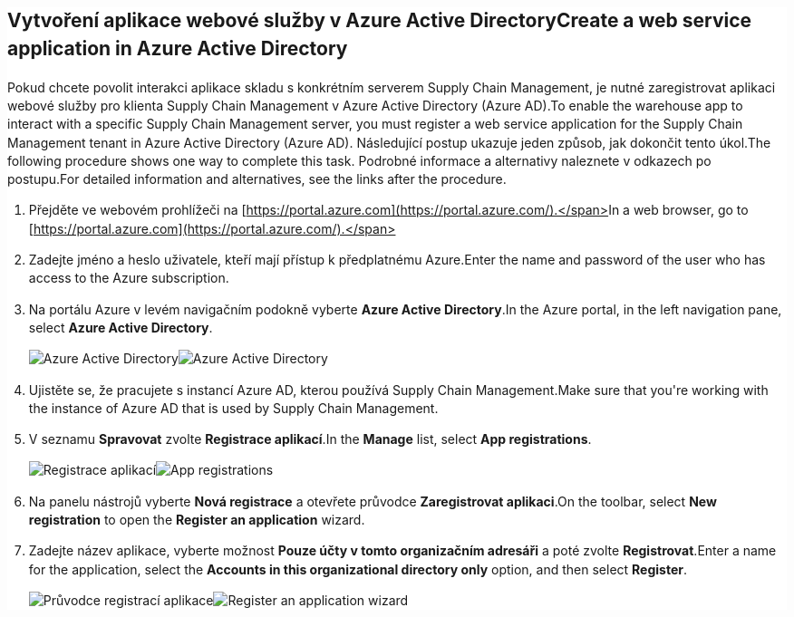 ## <a name="create-a-web-service-application-in-azure-active-directory"></a><a name="create-service"></a><span data-ttu-id="5988d-131">Vytvoření aplikace webové služby v Azure Active Directory</span><span class="sxs-lookup"><span data-stu-id="5988d-131">Create a web service application in Azure Active Directory</span></span>

<span data-ttu-id="5988d-132">Pokud chcete povolit interakci aplikace skladu s konkrétním serverem Supply Chain Management, je nutné zaregistrovat aplikaci webové služby pro klienta Supply Chain Management v Azure Active Directory (Azure AD).</span><span class="sxs-lookup"><span data-stu-id="5988d-132">To enable the warehouse app to interact with a specific Supply Chain Management server, you must register a web service application for the Supply Chain Management tenant in Azure Active Directory (Azure AD).</span></span> <span data-ttu-id="5988d-133">Následující postup ukazuje jeden způsob, jak dokončit tento úkol.</span><span class="sxs-lookup"><span data-stu-id="5988d-133">The following procedure shows one way to complete this task.</span></span> <span data-ttu-id="5988d-134">Podrobné informace a alternativy naleznete v odkazech po postupu.</span><span class="sxs-lookup"><span data-stu-id="5988d-134">For detailed information and alternatives, see the links after the procedure.</span></span>

1. <span data-ttu-id="5988d-135">Přejděte ve webovém prohlížeči na [https://portal.azure.com](https://portal.azure.com/).</span><span class="sxs-lookup"><span data-stu-id="5988d-135">In a web browser, go to [https://portal.azure.com](https://portal.azure.com/).</span></span>
1. <span data-ttu-id="5988d-136">Zadejte jméno a heslo uživatele, kteří mají přístup k předplatnému Azure.</span><span class="sxs-lookup"><span data-stu-id="5988d-136">Enter the name and password of the user who has access to the Azure subscription.</span></span>
1. <span data-ttu-id="5988d-137">Na portálu Azure v levém navigačním podokně vyberte **Azure Active Directory**.</span><span class="sxs-lookup"><span data-stu-id="5988d-137">In the Azure portal, in the left navigation pane, select **Azure Active Directory**.</span></span>

    <span data-ttu-id="5988d-138">![Azure Active Directory](media/app-connect-azure-aad.png "Azure Active Directory")</span><span class="sxs-lookup"><span data-stu-id="5988d-138">![Azure Active Directory](media/app-connect-azure-aad.png "Azure Active Directory")</span></span>

1. <span data-ttu-id="5988d-139">Ujistěte se, že pracujete s instancí Azure AD, kterou používá Supply Chain Management.</span><span class="sxs-lookup"><span data-stu-id="5988d-139">Make sure that you're working with the instance of Azure AD that is used by Supply Chain Management.</span></span>
1. <span data-ttu-id="5988d-140">V seznamu **Spravovat** zvolte **Registrace aplikací**.</span><span class="sxs-lookup"><span data-stu-id="5988d-140">In the **Manage** list, select **App registrations**.</span></span>

    <span data-ttu-id="5988d-141">![Registrace aplikací](media/app-connect-azure-register.png "Registrace aplikací")</span><span class="sxs-lookup"><span data-stu-id="5988d-141">![App registrations](media/app-connect-azure-register.png "App registrations")</span></span>

1. <span data-ttu-id="5988d-142">Na panelu nástrojů vyberte **Nová registrace** a otevřete průvodce **Zaregistrovat aplikaci**.</span><span class="sxs-lookup"><span data-stu-id="5988d-142">On the toolbar, select **New registration** to open the **Register an application** wizard.</span></span>
1. <span data-ttu-id="5988d-143">Zadejte název aplikace, vyberte možnost **Pouze účty v tomto organizačním adresáři** a poté zvolte **Registrovat**.</span><span class="sxs-lookup"><span data-stu-id="5988d-143">Enter a name for the application, select the **Accounts in this organizational directory only** option, and then select **Register**.</span></span>

    <span data-ttu-id="5988d-144">![Průvodce registrací aplikace](media/app-connect-azure-register-wizard.png "Průvodce registrací aplikace")</span><span class="sxs-lookup"><span data-stu-id="5988d-144">![Register an application wizard](media/app-connect-azure-register-wizard.png "Register an application wizard")</span></span>
